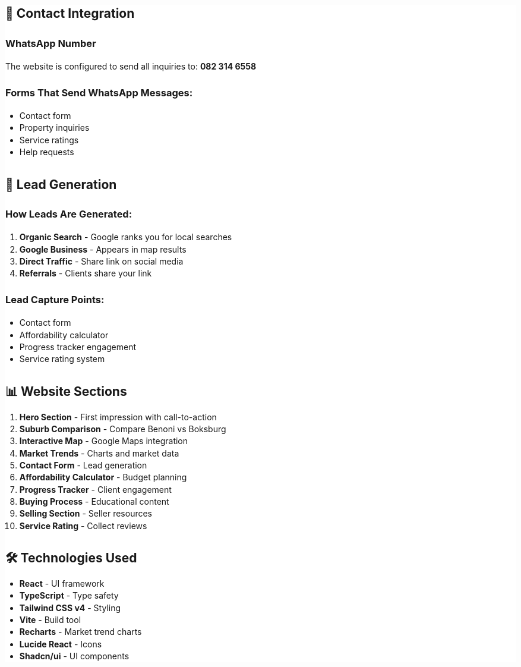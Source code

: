 ## 📱 Contact Integration

### WhatsApp Number
The website is configured to send all inquiries to:
**082 314 6558**

### Forms That Send WhatsApp Messages:
- Contact form
- Property inquiries
- Service ratings
- Help requests

## 🎯 Lead Generation

### How Leads Are Generated:
1. **Organic Search** - Google ranks you for local searches
2. **Google Business** - Appears in map results
3. **Direct Traffic** - Share link on social media
4. **Referrals** - Clients share your link

### Lead Capture Points:
- Contact form
- Affordability calculator
- Progress tracker engagement
- Service rating system

## 📊 Website Sections

1. **Hero Section** - First impression with call-to-action
2. **Suburb Comparison** - Compare Benoni vs Boksburg
3. **Interactive Map** - Google Maps integration
4. **Market Trends** - Charts and market data
5. **Contact Form** - Lead generation
6. **Affordability Calculator** - Budget planning
7. **Progress Tracker** - Client engagement
8. **Buying Process** - Educational content
9. **Selling Section** - Seller resources
10. **Service Rating** - Collect reviews

## 🛠️ Technologies Used

- **React** - UI framework
- **TypeScript** - Type safety
- **Tailwind CSS v4** - Styling
- **Vite** - Build tool
- **Recharts** - Market trend charts
- **Lucide React** - Icons
- **Shadcn/ui** - UI components
